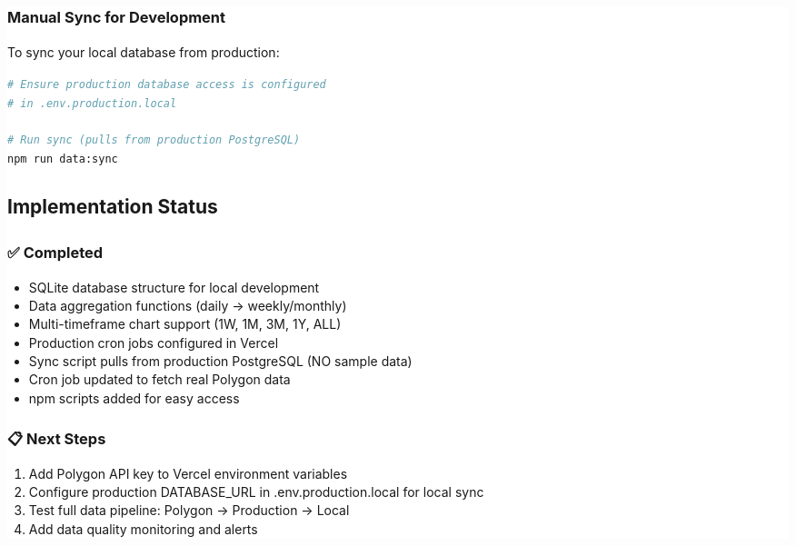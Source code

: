 ### Manual Sync for Development
To sync your local database from production:

```bash
# Ensure production database access is configured
# in .env.production.local

# Run sync (pulls from production PostgreSQL)
npm run data:sync
```

## Implementation Status

### ✅ Completed
- SQLite database structure for local development
- Data aggregation functions (daily → weekly/monthly)
- Multi-timeframe chart support (1W, 1M, 3M, 1Y, ALL)
- Production cron jobs configured in Vercel
- Sync script pulls from production PostgreSQL (NO sample data)
- Cron job updated to fetch real Polygon data
- npm scripts added for easy access

### 📋 Next Steps
1. Add Polygon API key to Vercel environment variables
2. Configure production DATABASE_URL in .env.production.local for local sync
3. Test full data pipeline: Polygon → Production → Local
4. Add data quality monitoring and alerts